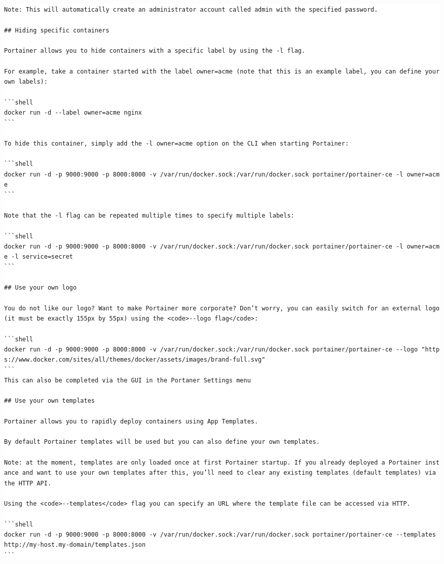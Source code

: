     Note: This will automatically create an administrator account called admin with the specified password.

    ## Hiding specific containers

    Portainer allows you to hide containers with a specific label by using the -l flag.

    For example, take a container started with the label owner=acme (note that this is an example label, you can define your own labels):

    ```shell
    docker run -d --label owner=acme nginx
    ```

    To hide this container, simply add the -l owner=acme option on the CLI when starting Portainer:

    ```shell
    docker run -d -p 9000:9000 -p 8000:8000 -v /var/run/docker.sock:/var/run/docker.sock portainer/portainer-ce -l owner=acme
    ```

    Note that the -l flag can be repeated multiple times to specify multiple labels:

    ```shell
    docker run -d -p 9000:9000 -p 8000:8000 -v /var/run/docker.sock:/var/run/docker.sock portainer/portainer-ce -l owner=acme -l service=secret
    ```

    ## Use your own logo

    You do not like our logo? Want to make Portainer more corporate? Don’t worry, you can easily switch for an external logo (it must be exactly 155px by 55px) using the <code>--logo flag</code>:

    ```shell
    docker run -d -p 9000:9000 -p 8000:8000 -v /var/run/docker.sock:/var/run/docker.sock portainer/portainer-ce --logo "https://www.docker.com/sites/all/themes/docker/assets/images/brand-full.svg"
    ```
    This can also be completed via the GUI in the Portaner Settings menu

    ## Use your own templates

    Portainer allows you to rapidly deploy containers using App Templates.

    By default Portainer templates will be used but you can also define your own templates.

    Note: at the moment, templates are only loaded once at first Portainer startup. If you already deployed a Portainer instance and want to use your own templates after this, you’ll need to clear any existing templates (default templates) via the HTTP API.

    Using the <code>--templates</code> flag you can specify an URL where the template file can be accessed via HTTP.

    ```shell
    docker run -d -p 9000:9000 -p 8000:8000 -v /var/run/docker.sock:/var/run/docker.sock portainer/portainer-ce --templates http://my-host.my-domain/templates.json
    ```
